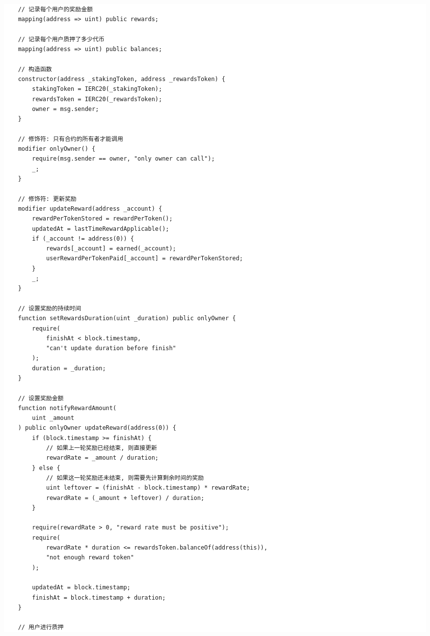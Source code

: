 ```solidity
    // 记录每个用户的奖励金额
    mapping(address => uint) public rewards;

    // 记录每个用户质押了多少代币
    mapping(address => uint) public balances;

    // 构造函数
    constructor(address _stakingToken, address _rewardsToken) {
        stakingToken = IERC20(_stakingToken);
        rewardsToken = IERC20(_rewardsToken);
        owner = msg.sender;
    }

    // 修饰符: 只有合约的所有者才能调用
    modifier onlyOwner() {
        require(msg.sender == owner, "only owner can call");
        _;
    }

    // 修饰符: 更新奖励
    modifier updateReward(address _account) {
        rewardPerTokenStored = rewardPerToken();
        updatedAt = lastTimeRewardApplicable();
        if (_account != address(0)) {
            rewards[_account] = earned(_account);
            userRewardPerTokenPaid[_account] = rewardPerTokenStored;
        }
        _;
    }

    // 设置奖励的持续时间
    function setRewardsDuration(uint _duration) public onlyOwner {
        require(
            finishAt < block.timestamp,
            "can't update duration before finish"
        );
        duration = _duration;
    }

    // 设置奖励金额
    function notifyRewardAmount(
        uint _amount
    ) public onlyOwner updateReward(address(0)) {
        if (block.timestamp >= finishAt) {
            // 如果上一轮奖励已经结束, 则直接更新
            rewardRate = _amount / duration;
        } else {
            // 如果这一轮奖励还未结束, 则需要先计算剩余时间的奖励
            uint leftover = (finishAt - block.timestamp) * rewardRate;
            rewardRate = (_amount + leftover) / duration;
        }

        require(rewardRate > 0, "reward rate must be positive");
        require(
            rewardRate * duration <= rewardsToken.balanceOf(address(this)),
            "not enough reward token"
        );

        updatedAt = block.timestamp;
        finishAt = block.timestamp + duration;
    }

    // 用户进行质押
```